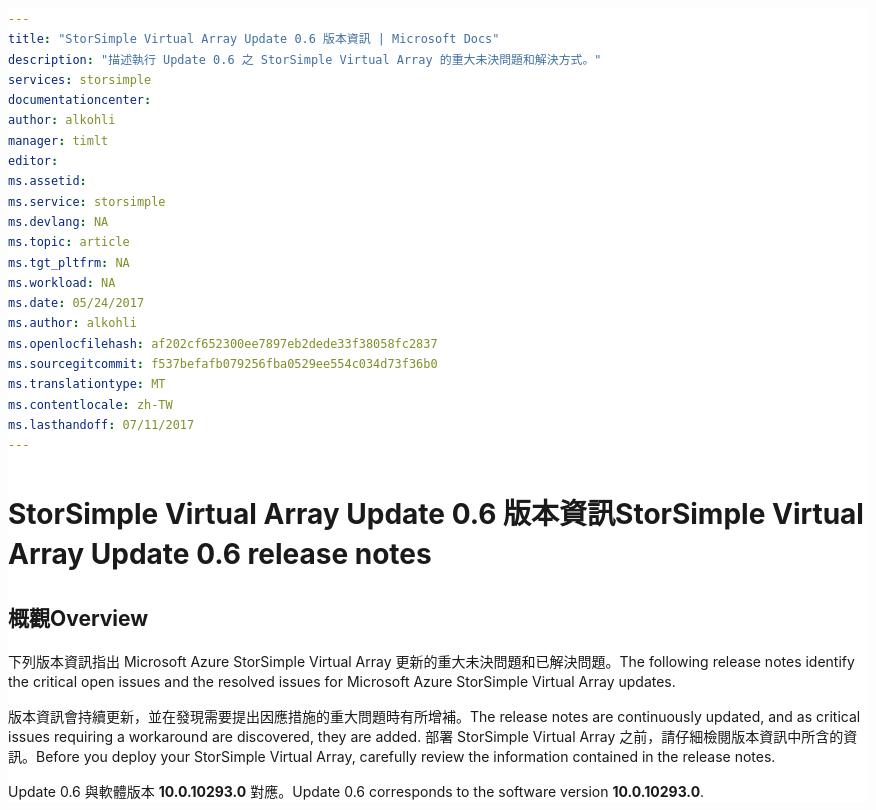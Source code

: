 ```yaml
---
title: "StorSimple Virtual Array Update 0.6 版本資訊 | Microsoft Docs"
description: "描述執行 Update 0.6 之 StorSimple Virtual Array 的重大未決問題和解決方式。"
services: storsimple
documentationcenter: 
author: alkohli
manager: timlt
editor: 
ms.assetid: 
ms.service: storsimple
ms.devlang: NA
ms.topic: article
ms.tgt_pltfrm: NA
ms.workload: NA
ms.date: 05/24/2017
ms.author: alkohli
ms.openlocfilehash: af202cf652300ee7897eb2dede33f38058fc2837
ms.sourcegitcommit: f537befafb079256fba0529ee554c034d73f36b0
ms.translationtype: MT
ms.contentlocale: zh-TW
ms.lasthandoff: 07/11/2017
---
```

# <a name="storsimple-virtual-array-update-06-release-notes"></a><span data-ttu-id="2bfad-103">StorSimple Virtual Array Update 0.6 版本資訊</span><span class="sxs-lookup"><span data-stu-id="2bfad-103">StorSimple Virtual Array Update 0.6 release notes</span></span>

## <a name="overview"></a><span data-ttu-id="2bfad-104">概觀</span><span class="sxs-lookup"><span data-stu-id="2bfad-104">Overview</span></span>

<span data-ttu-id="2bfad-105">下列版本資訊指出 Microsoft Azure StorSimple Virtual Array 更新的重大未決問題和已解決問題。</span><span class="sxs-lookup"><span data-stu-id="2bfad-105">The following release notes identify the critical open issues and the resolved issues for Microsoft Azure StorSimple Virtual Array updates.</span></span>

<span data-ttu-id="2bfad-106">版本資訊會持續更新，並在發現需要提出因應措施的重大問題時有所增補。</span><span class="sxs-lookup"><span data-stu-id="2bfad-106">The release notes are continuously updated, and as critical issues requiring a workaround are discovered, they are added.</span></span> <span data-ttu-id="2bfad-107">部署 StorSimple Virtual Array 之前，請仔細檢閱版本資訊中所含的資訊。</span><span class="sxs-lookup"><span data-stu-id="2bfad-107">Before you deploy your StorSimple Virtual Array, carefully review the information contained in the release notes.</span></span>

<span data-ttu-id="2bfad-108">Update 0.6 與軟體版本 **10.0.10293.0** 對應。</span><span class="sxs-lookup"><span data-stu-id="2bfad-108">Update 0.6 corresponds to the software version **10.0.10293.0**.</span></span>
